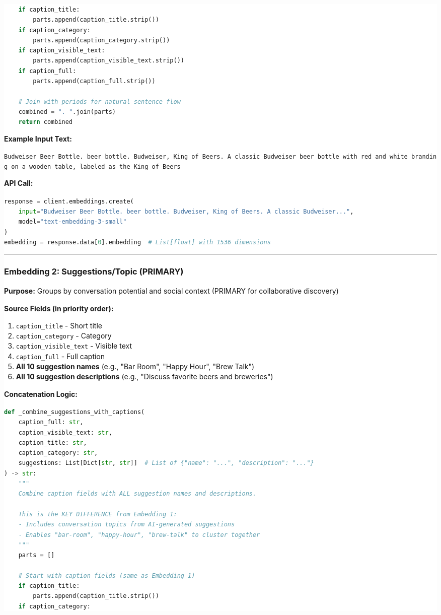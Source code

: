 ```python
    if caption_title:
        parts.append(caption_title.strip())
    if caption_category:
        parts.append(caption_category.strip())
    if caption_visible_text:
        parts.append(caption_visible_text.strip())
    if caption_full:
        parts.append(caption_full.strip())

    # Join with periods for natural sentence flow
    combined = ". ".join(parts)
    return combined
```

**Example Input Text:**
```
Budweiser Beer Bottle. beer bottle. Budweiser, King of Beers. A classic Budweiser beer bottle with red and white branding on a wooden table, labeled as the King of Beers
```

**API Call:**
```python
response = client.embeddings.create(
    input="Budweiser Beer Bottle. beer bottle. Budweiser, King of Beers. A classic Budweiser...",
    model="text-embedding-3-small"
)
embedding = response.data[0].embedding  # List[float] with 1536 dimensions
```

---

### Embedding 2: Suggestions/Topic (PRIMARY)

**Purpose:** Groups by conversation potential and social context (PRIMARY for collaborative discovery)

**Source Fields (in priority order):**
1. `caption_title` - Short title
2. `caption_category` - Category
3. `caption_visible_text` - Visible text
4. `caption_full` - Full caption
5. **All 10 suggestion names** (e.g., "Bar Room", "Happy Hour", "Brew Talk")
6. **All 10 suggestion descriptions** (e.g., "Discuss favorite beers and breweries")

**Concatenation Logic:**

```python
def _combine_suggestions_with_captions(
    caption_full: str,
    caption_visible_text: str,
    caption_title: str,
    caption_category: str,
    suggestions: List[Dict[str, str]]  # List of {"name": "...", "description": "..."}
) -> str:
    """
    Combine caption fields with ALL suggestion names and descriptions.

    This is the KEY DIFFERENCE from Embedding 1:
    - Includes conversation topics from AI-generated suggestions
    - Enables "bar-room", "happy-hour", "brew-talk" to cluster together
    """
    parts = []

    # Start with caption fields (same as Embedding 1)
    if caption_title:
        parts.append(caption_title.strip())
    if caption_category:
```